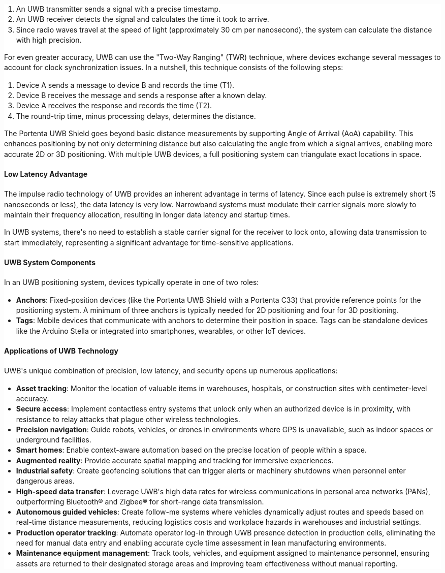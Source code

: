 1. An UWB transmitter sends a signal with a precise timestamp.
2. An UWB receiver detects the signal and calculates the time it took to arrive.
3. Since radio waves travel at the speed of light (approximately 30 cm per nanosecond), the system can calculate the distance with high precision.

For even greater accuracy, UWB can use the "Two-Way Ranging" (TWR) technique, where devices exchange several messages to account for clock synchronization issues. In a nutshell, this technique consists of the following steps:

1. Device A sends a message to device B and records the time (T1).
2. Device B receives the message and sends a response after a known delay.
3. Device A receives the response and records the time (T2).
4. The round-trip time, minus processing delays, determines the distance.

The Portenta UWB Shield goes beyond basic distance measurements by supporting Angle of Arrival (AoA) capability. This enhances positioning by not only determining distance but also calculating the angle from which a signal arrives, enabling more accurate 2D or 3D positioning. With multiple UWB devices, a full positioning system can triangulate exact locations in space.

#### Low Latency Advantage

The impulse radio technology of UWB provides an inherent advantage in terms of latency. Since each pulse is extremely short (5 nanoseconds or less), the data latency is very low. Narrowband systems must modulate their carrier signals more slowly to maintain their frequency allocation, resulting in longer data latency and startup times.

In UWB systems, there's no need to establish a stable carrier signal for the receiver to lock onto, allowing data transmission to start immediately, representing a significant advantage for time-sensitive applications.

#### UWB System Components

In an UWB positioning system, devices typically operate in one of two roles:

- **Anchors**: Fixed-position devices (like the Portenta UWB Shield with a Portenta C33) that provide reference points for the positioning system. A minimum of three anchors is typically needed for 2D positioning and four for 3D positioning.
- **Tags**: Mobile devices that communicate with anchors to determine their position in space. Tags can be standalone devices like the Arduino Stella or integrated into smartphones, wearables, or other IoT devices.

#### Applications of UWB Technology

UWB's unique combination of precision, low latency, and security opens up numerous applications:

- **Asset tracking**: Monitor the location of valuable items in warehouses, hospitals, or construction sites with centimeter-level accuracy.
- **Secure access**: Implement contactless entry systems that unlock only when an authorized device is in proximity, with resistance to relay attacks that plague other wireless technologies.
- **Precision navigation**: Guide robots, vehicles, or drones in environments where GPS is unavailable, such as indoor spaces or underground facilities.
- **Smart homes**: Enable context-aware automation based on the precise location of people within a space.
- **Augmented reality**: Provide accurate spatial mapping and tracking for immersive experiences.
- **Industrial safety**: Create geofencing solutions that can trigger alerts or machinery shutdowns when personnel enter dangerous areas.
- **High-speed data transfer**: Leverage UWB's high data rates for wireless communications in personal area networks (PANs), outperforming Bluetooth® and Zigbee® for short-range data transmission.
- **Autonomous guided vehicles**: Create follow-me systems where vehicles dynamically adjust routes and speeds based on real-time distance measurements, reducing logistics costs and workplace hazards in warehouses and industrial settings.
- **Production operator tracking**: Automate operator log-in through UWB presence detection in production cells, eliminating the need for manual data entry and enabling accurate cycle time assessment in lean manufacturing environments.
- **Maintenance equipment management**: Track tools, vehicles, and equipment assigned to maintenance personnel, ensuring assets are returned to their designated storage areas and improving team effectiveness without manual reporting.
